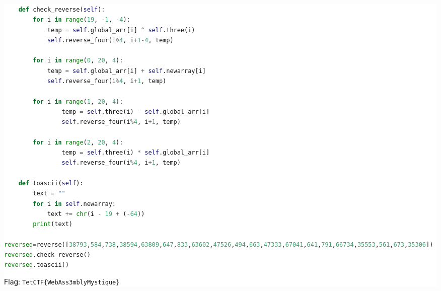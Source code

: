 ```python
    def check_reverse(self):
        for i in range(19, -1, -4):
            temp = self.global_arr[i] ^ self.three(i)
            self.reverse_four(i%4, i+1-4, temp)

        for i in range(0, 20, 4):
            temp = self.global_arr[i] + self.newarray[i]
            self.reverse_four(i%4, i+1, temp)

        for i in range(1, 20, 4):
                temp = self.three(i) - self.global_arr[i]
                self.reverse_four(i%4, i+1, temp)

        for i in range(2, 20, 4):
                temp = self.three(i) * self.global_arr[i]
                self.reverse_four(i%4, i+1, temp)

    def toascii(self):
        text = ""
        for i in self.newarray:
            text += chr(i - 19 + (-64))
        print(text)

reversed=reverse([38793,584,738,38594,63809,647,833,63602,47526,494,663,47333,67041,641,791,66734,35553,561,673,35306])
reversed.check_reverse()
reversed.toascii()    
```

Flag: `TetCTF{WebAss3mblyMystique}`